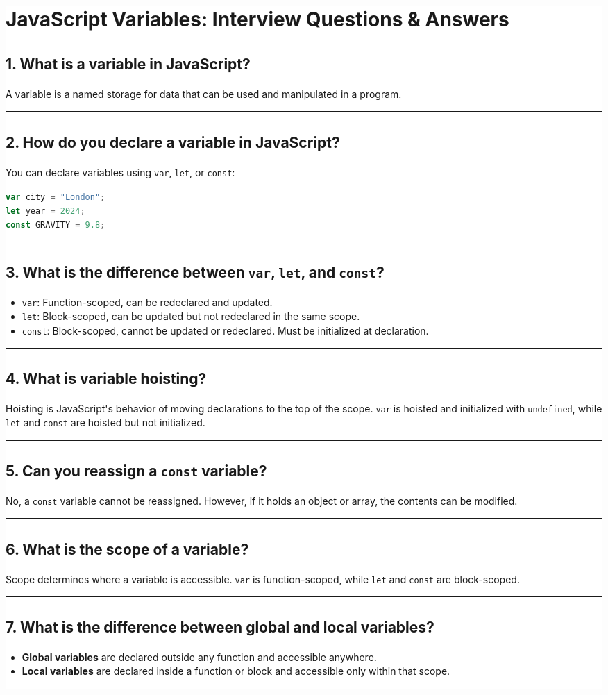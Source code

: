 # JavaScript Variables: Interview Questions & Answers

## 1. What is a variable in JavaScript?
A variable is a named storage for data that can be used and manipulated in a program.

---

## 2. How do you declare a variable in JavaScript?
You can declare variables using `var`, `let`, or `const`:
```js
var city = "London";
let year = 2024;
const GRAVITY = 9.8;
```

---

## 3. What is the difference between `var`, `let`, and `const`?
- `var`: Function-scoped, can be redeclared and updated.
- `let`: Block-scoped, can be updated but not redeclared in the same scope.
- `const`: Block-scoped, cannot be updated or redeclared. Must be initialized at declaration.

---

## 4. What is variable hoisting?
Hoisting is JavaScript's behavior of moving declarations to the top of the scope. `var` is hoisted and initialized with `undefined`, while `let` and `const` are hoisted but not initialized.

---

## 5. Can you reassign a `const` variable?
No, a `const` variable cannot be reassigned. However, if it holds an object or array, the contents can be modified.

---

## 6. What is the scope of a variable?
Scope determines where a variable is accessible. `var` is function-scoped, while `let` and `const` are block-scoped.

---

## 7. What is the difference between global and local variables?
- **Global variables** are declared outside any function and accessible anywhere.
- **Local variables** are declared inside a function or block and accessible only within that scope.

---